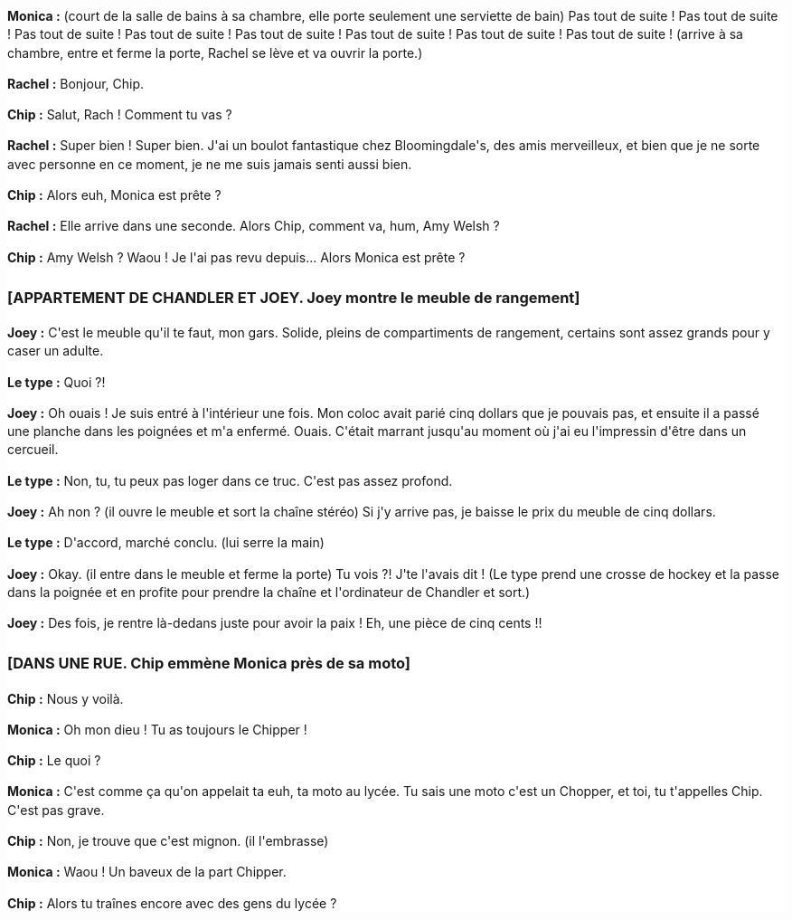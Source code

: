 **Monica :** (court de la salle de bains à sa chambre, elle porte seulement une serviette de bain) Pas tout de suite ! Pas tout de suite ! Pas tout de suite ! Pas tout de suite ! Pas tout de suite ! Pas tout de suite ! Pas tout de suite ! Pas tout de suite ! (arrive à sa chambre, entre et ferme la porte, Rachel se lève et va ouvrir la porte.)

**Rachel :** Bonjour, Chip.

**Chip :** Salut, Rach ! Comment tu vas ?

**Rachel :** Super bien ! Super bien. J'ai un boulot fantastique chez Bloomingdale's, des amis merveilleux, et bien que je ne sorte avec personne en ce moment, je ne me suis jamais senti aussi bien.

**Chip :** Alors euh, Monica est prête ?

**Rachel :** Elle arrive dans une seconde. Alors Chip, comment va, hum, Amy Welsh ?

**Chip :** Amy Welsh ? Waou ! Je l'ai pas revu depuis... Alors Monica est prête ?

### [APPARTEMENT DE CHANDLER ET JOEY. Joey montre le meuble de rangement]

**Joey :** C'est le meuble qu'il te faut, mon gars. Solide, pleins de compartiments de rangement, certains sont assez grands pour y caser un adulte.

**Le type :** Quoi ?!

**Joey :** Oh ouais ! Je suis entré à l'intérieur une fois. Mon coloc avait parié cinq dollars que je pouvais pas, et ensuite il a passé une planche dans les poignées et m'a enfermé. Ouais. C'était marrant jusqu'au moment où j'ai eu l'impressin d'être dans un cercueil.

**Le type :** Non, tu, tu peux pas loger dans ce truc. C'est pas assez profond.

**Joey :** Ah non ? (il ouvre le meuble et sort la chaîne stéréo) Si j'y arrive pas, je baisse le prix du meuble de cinq dollars.

**Le type :** D'accord, marché conclu. (lui serre la main)

**Joey :** Okay. (il entre dans le meuble et ferme la porte) Tu vois ?! J'te l'avais dit ! (Le type prend une crosse de hockey et la passe dans la poignée et en profite pour prendre la chaîne et l'ordinateur de Chandler et sort.)

**Joey :** Des fois, je rentre là-dedans juste pour avoir la paix ! Eh, une pièce de cinq cents !!

### [DANS UNE RUE. Chip emmène Monica près de sa moto]

**Chip :** Nous y voilà.

**Monica :** Oh mon dieu ! Tu as toujours le Chipper !

**Chip :** Le quoi ?

**Monica :** C'est comme ça qu'on appelait ta euh, ta moto au lycée. Tu sais une moto c'est un Chopper, et toi, tu t'appelles Chip. C'est pas grave.

**Chip :** Non, je trouve que c'est mignon. (il l'embrasse)

**Monica :** Waou ! Un baveux de la part Chipper.

**Chip :** Alors tu traînes encore avec des gens du lycée ?
